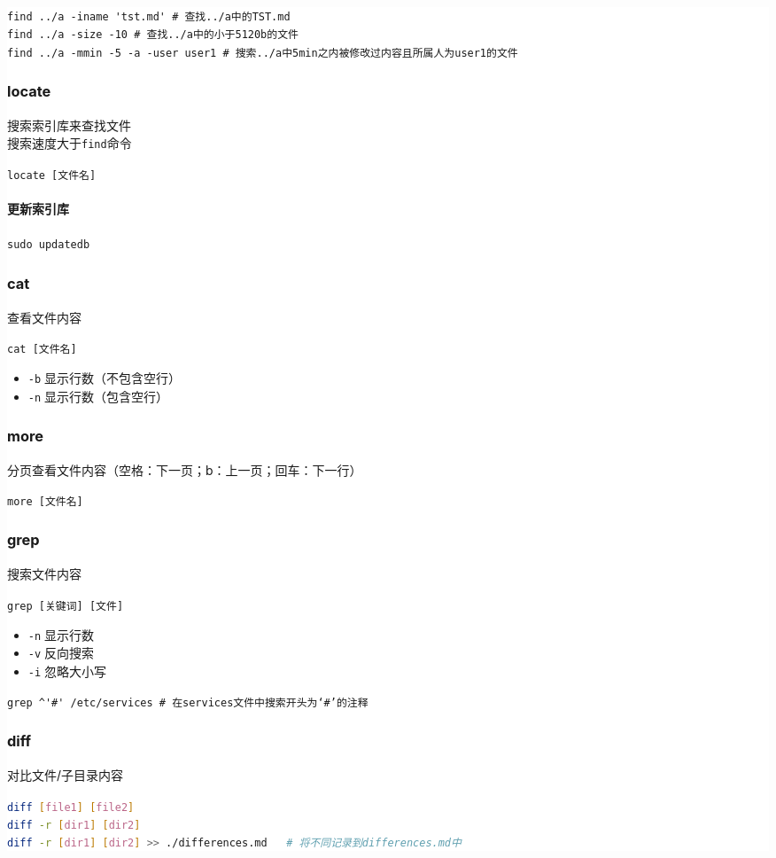 ```shell
find ../a -iname 'tst.md' # 查找../a中的TST.md
find ../a -size -10 # 查找../a中的小于5120b的文件
find ../a -mmin -5 -a -user user1 # 搜索../a中5min之内被修改过内容且所属人为user1的文件
```

### locate
搜索索引库来查找文件  
搜索速度大于`find`命令

```shell
locate [文件名]
```
#### 更新索引库
```shell
sudo updatedb
```

### cat
查看文件内容

```shell
cat [文件名]
```

- `-b` 显示行数（不包含空行）
- `-n` 显示行数（包含空行）

### more
分页查看文件内容（空格：下一页；b：上一页；回车：下一行）

```shell
more [文件名]
```

### grep
搜索文件内容

```shell
grep [关键词] [文件]
```

- `-n` 显示行数
- `-v` 反向搜索
- `-i` 忽略大小写

```shell
grep ^'#' /etc/services # 在services文件中搜索开头为‘#’的注释
```

### diff

对比文件/子目录内容

```bash
diff [file1] [file2]
diff -r [dir1] [dir2]
diff -r [dir1] [dir2] >> ./differences.md	# 将不同记录到differences.md中
```
